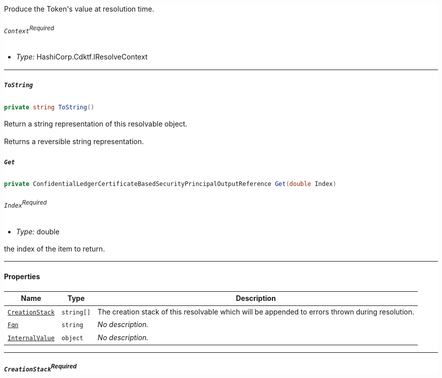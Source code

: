 Produce the Token's value at resolution time.

###### `Context`<sup>Required</sup> <a name="Context" id="@cdktf/provider-azurerm.confidentialLedger.ConfidentialLedgerCertificateBasedSecurityPrincipalList.resolve.parameter._context"></a>

- *Type:* HashiCorp.Cdktf.IResolveContext

---

##### `ToString` <a name="ToString" id="@cdktf/provider-azurerm.confidentialLedger.ConfidentialLedgerCertificateBasedSecurityPrincipalList.toString"></a>

```csharp
private string ToString()
```

Return a string representation of this resolvable object.

Returns a reversible string representation.

##### `Get` <a name="Get" id="@cdktf/provider-azurerm.confidentialLedger.ConfidentialLedgerCertificateBasedSecurityPrincipalList.get"></a>

```csharp
private ConfidentialLedgerCertificateBasedSecurityPrincipalOutputReference Get(double Index)
```

###### `Index`<sup>Required</sup> <a name="Index" id="@cdktf/provider-azurerm.confidentialLedger.ConfidentialLedgerCertificateBasedSecurityPrincipalList.get.parameter.index"></a>

- *Type:* double

the index of the item to return.

---


#### Properties <a name="Properties" id="Properties"></a>

| **Name** | **Type** | **Description** |
| --- | --- | --- |
| <code><a href="#@cdktf/provider-azurerm.confidentialLedger.ConfidentialLedgerCertificateBasedSecurityPrincipalList.property.creationStack">CreationStack</a></code> | <code>string[]</code> | The creation stack of this resolvable which will be appended to errors thrown during resolution. |
| <code><a href="#@cdktf/provider-azurerm.confidentialLedger.ConfidentialLedgerCertificateBasedSecurityPrincipalList.property.fqn">Fqn</a></code> | <code>string</code> | *No description.* |
| <code><a href="#@cdktf/provider-azurerm.confidentialLedger.ConfidentialLedgerCertificateBasedSecurityPrincipalList.property.internalValue">InternalValue</a></code> | <code>object</code> | *No description.* |

---

##### `CreationStack`<sup>Required</sup> <a name="CreationStack" id="@cdktf/provider-azurerm.confidentialLedger.ConfidentialLedgerCertificateBasedSecurityPrincipalList.property.creationStack"></a>
